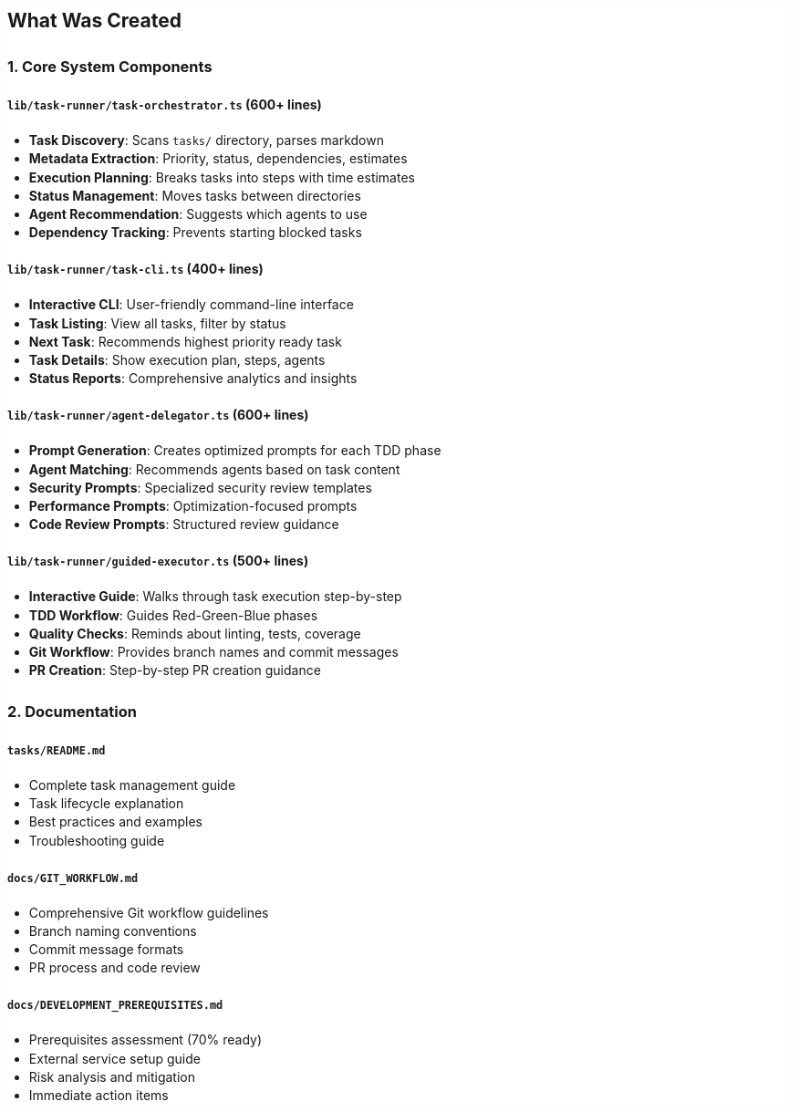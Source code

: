
## What Was Created

### 1. Core System Components

#### `lib/task-runner/task-orchestrator.ts` (600+ lines)
- **Task Discovery**: Scans `tasks/` directory, parses markdown
- **Metadata Extraction**: Priority, status, dependencies, estimates
- **Execution Planning**: Breaks tasks into steps with time estimates
- **Status Management**: Moves tasks between directories
- **Agent Recommendation**: Suggests which agents to use
- **Dependency Tracking**: Prevents starting blocked tasks

#### `lib/task-runner/task-cli.ts` (400+ lines)
- **Interactive CLI**: User-friendly command-line interface
- **Task Listing**: View all tasks, filter by status
- **Next Task**: Recommends highest priority ready task
- **Task Details**: Show execution plan, steps, agents
- **Status Reports**: Comprehensive analytics and insights

#### `lib/task-runner/agent-delegator.ts` (600+ lines)
- **Prompt Generation**: Creates optimized prompts for each TDD phase
- **Agent Matching**: Recommends agents based on task content
- **Security Prompts**: Specialized security review templates
- **Performance Prompts**: Optimization-focused prompts
- **Code Review Prompts**: Structured review guidance

#### `lib/task-runner/guided-executor.ts` (500+ lines)
- **Interactive Guide**: Walks through task execution step-by-step
- **TDD Workflow**: Guides Red-Green-Blue phases
- **Quality Checks**: Reminds about linting, tests, coverage
- **Git Workflow**: Provides branch names and commit messages
- **PR Creation**: Step-by-step PR creation guidance

### 2. Documentation

#### `tasks/README.md`
- Complete task management guide
- Task lifecycle explanation
- Best practices and examples
- Troubleshooting guide

#### `docs/GIT_WORKFLOW.md`
- Comprehensive Git workflow guidelines
- Branch naming conventions
- Commit message formats
- PR process and code review

#### `docs/DEVELOPMENT_PREREQUISITES.md`
- Prerequisites assessment (70% ready)
- External service setup guide
- Risk analysis and mitigation
- Immediate action items
